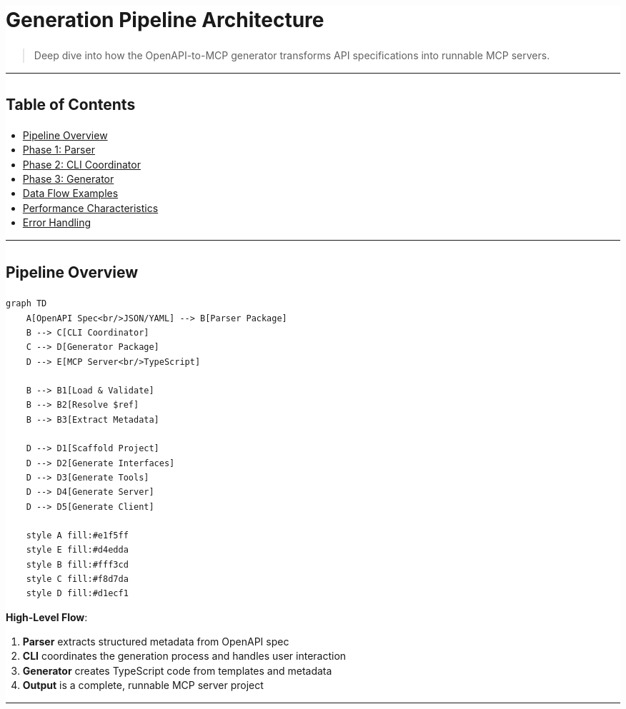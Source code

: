 # Generation Pipeline Architecture

> Deep dive into how the OpenAPI-to-MCP generator transforms API specifications into runnable MCP servers.

---

## Table of Contents

- [Pipeline Overview](#pipeline-overview)
- [Phase 1: Parser](#phase-1-parser)
- [Phase 2: CLI Coordinator](#phase-2-cli-coordinator)
- [Phase 3: Generator](#phase-3-generator)
- [Data Flow Examples](#data-flow-examples)
- [Performance Characteristics](#performance-characteristics)
- [Error Handling](#error-handling)

---

## Pipeline Overview

```mermaid
graph TD
    A[OpenAPI Spec<br/>JSON/YAML] --> B[Parser Package]
    B --> C[CLI Coordinator]
    C --> D[Generator Package]
    D --> E[MCP Server<br/>TypeScript]

    B --> B1[Load & Validate]
    B --> B2[Resolve $ref]
    B --> B3[Extract Metadata]

    D --> D1[Scaffold Project]
    D --> D2[Generate Interfaces]
    D --> D3[Generate Tools]
    D --> D4[Generate Server]
    D --> D5[Generate Client]

    style A fill:#e1f5ff
    style E fill:#d4edda
    style B fill:#fff3cd
    style C fill:#f8d7da
    style D fill:#d1ecf1
```

**High-Level Flow**:
1. **Parser** extracts structured metadata from OpenAPI spec
2. **CLI** coordinates the generation process and handles user interaction
3. **Generator** creates TypeScript code from templates and metadata
4. **Output** is a complete, runnable MCP server project

---